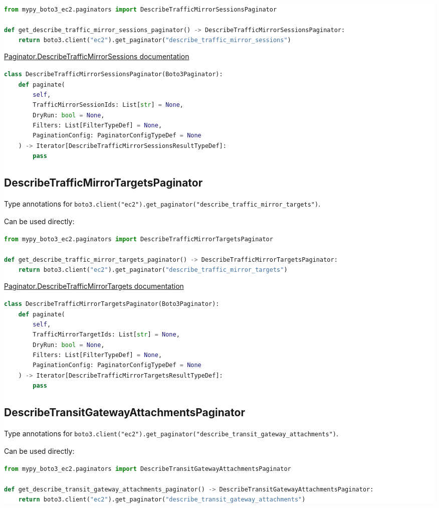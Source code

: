 ```python
from mypy_boto3_ec2.paginators import DescribeTrafficMirrorSessionsPaginator

def get_describe_traffic_mirror_sessions_paginator() -> DescribeTrafficMirrorSessionsPaginator:
    return boto3.client("ec2").get_paginator("describe_traffic_mirror_sessions")
```

[Paginator.DescribeTrafficMirrorSessions documentation](https://boto3.amazonaws.com/v1/documentation/api/latest/reference/services/ec2.html#EC2.Paginator.DescribeTrafficMirrorSessions)

```python
class DescribeTrafficMirrorSessionsPaginator(Boto3Paginator):
    def paginate(
        self,
        TrafficMirrorSessionIds: List[str] = None,
        DryRun: bool = None,
        Filters: List[FilterTypeDef] = None,
        PaginationConfig: PaginatorConfigTypeDef = None
    ) -> Iterator[DescribeTrafficMirrorSessionsResultTypeDef]:
        pass
```
## DescribeTrafficMirrorTargetsPaginator

Type annotations for `boto3.client("ec2").get_paginator("describe_traffic_mirror_targets")`.

Can be used directly:

```python
from mypy_boto3_ec2.paginators import DescribeTrafficMirrorTargetsPaginator

def get_describe_traffic_mirror_targets_paginator() -> DescribeTrafficMirrorTargetsPaginator:
    return boto3.client("ec2").get_paginator("describe_traffic_mirror_targets")
```

[Paginator.DescribeTrafficMirrorTargets documentation](https://boto3.amazonaws.com/v1/documentation/api/latest/reference/services/ec2.html#EC2.Paginator.DescribeTrafficMirrorTargets)

```python
class DescribeTrafficMirrorTargetsPaginator(Boto3Paginator):
    def paginate(
        self,
        TrafficMirrorTargetIds: List[str] = None,
        DryRun: bool = None,
        Filters: List[FilterTypeDef] = None,
        PaginationConfig: PaginatorConfigTypeDef = None
    ) -> Iterator[DescribeTrafficMirrorTargetsResultTypeDef]:
        pass
```
## DescribeTransitGatewayAttachmentsPaginator

Type annotations for `boto3.client("ec2").get_paginator("describe_transit_gateway_attachments")`.

Can be used directly:

```python
from mypy_boto3_ec2.paginators import DescribeTransitGatewayAttachmentsPaginator

def get_describe_transit_gateway_attachments_paginator() -> DescribeTransitGatewayAttachmentsPaginator:
    return boto3.client("ec2").get_paginator("describe_transit_gateway_attachments")
```
